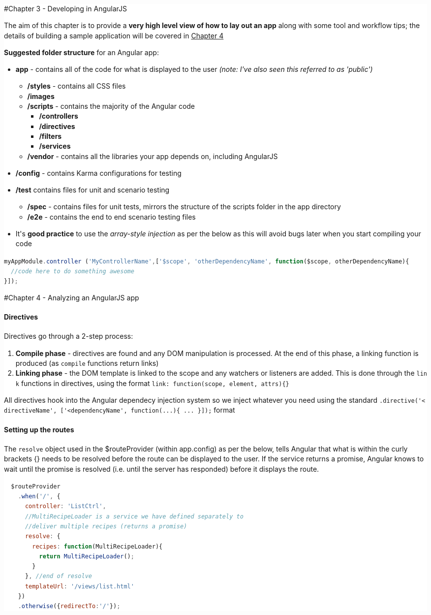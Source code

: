 <a name="chapter3"/>
#Chapter 3 - Developing in AngularJS

The aim of this chapter is to provide a **very high level view of how to lay out an app** along with some tool and workflow tips; the details of building a sample application will be covered in [Chapter 4](#chapter4)

**Suggested folder structure** for an Angular app:
* **app** - contains all of the code for what is displayed to the user _(note: I've also seen this referred to as 'public')_
  * **/styles** - contains all CSS files
  * **/images**
  * **/scripts** - contains the majority of the Angular code
    * **/controllers**
    * **/directives**
    * **/filters**
    * **/services**
  * **/vendor** - contains all the libraries your app depends on, including AngularJS
* **/config** - contains Karma configurations for testing
* **/test** contains files for unit and scenario testing
  * **/spec** - contains files for unit tests, mirrors the structure of the scripts folder in the app directory
  * **/e2e** - contains the end to end scenario testing files

* It's **good practice** to use the _array-style injection_ as per the below as this will avoid bugs later when you start compiling your code
```javascript
myAppModule.controller ('MyControllerName',['$scope', 'otherDependencyName', function($scope, otherDependencyName){
  //code here to do something awesome
}]);
```
<a name="chapter4"/>
#Chapter 4 - Analyzing an AngularJS app

#### Directives
Directives go through a 2-step process:
  1. **Compile phase** - directives are found and any DOM manipulation is processed. At the end of this phase, a linking function is produced (as `compile` functions return links)
  2. **Linking phase** - the DOM template is linked to the scope and any watchers or listeners are added. This is done through the `link` functions in directives, using the format `link: function(scope, element, attrs){}`

All directives hook into the Angular dependecy injection system so we inject whatever you need using the standard `.directive('<directiveName', ['<dependencyName', function(...){ ... }]);` format

#### Setting up the routes
The `resolve` object used in the $routeProvider (within app.config) as per the below, tells Angular that what is within the curly brackets {} needs to be resolved before the route can be displayed to the user. If the service returns a promise, Angular knows to wait until the promise is resolved (i.e. until the server has responded) before it displays the route.
```javascript
  $routeProvider
    .when('/', {
      controller: 'ListCtrl',
      //MultiRecipeLoader is a service we have defined separately to
      //deliver multiple recipes (returns a promise)
      resolve: {
        recipes: function(MultiRecipeLoader){
          return MultiRecipeLoader();
        }
      }, //end of resolve
      templateUrl: '/views/list.html'
    })
    .otherwise({redirectTo:'/'});
```